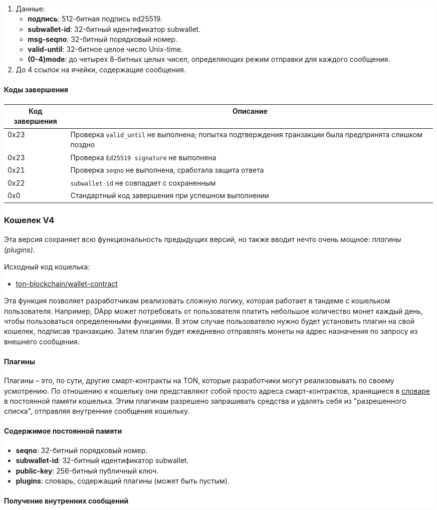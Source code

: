 1. Данные:
   - <b>подпись</b>: 512-битная подпись ed25519.
   - <b>subwallet-id</b>: 32-битный идентификатор subwallet.
   - <b>msg-seqno</b>: 32-битный порядковый номер.
   - <b>valid-until</b>: 32-битное целое число Unix-time.
   - <b>(0-4)mode</b>: до четырех 8-битных целых чисел, определяющих режим отправки для каждого сообщения.
2. До 4 ссылок на ячейки, содержащие сообщения.

#### Коды завершения

| Код завершения | Описание                                                                                              |
| -------------- | ----------------------------------------------------------------------------------------------------- |
| 0x23           | Проверка `valid_until` не выполнена; попытка подтверждения транзакции была предпринята слишком поздно |
| 0x23           | Проверка `Ed25519 signature` не выполнена                                                             |
| 0x21           | Проверка `seqno` не выполнена, сработала защита ответа                                                |
| 0x22           | `subwallet-id` не совпадает с сохраненным                                                             |
| 0x0            | Стандартный код завершения при успешном выполнении                                                    |

### Кошелек V4

Эта версия сохраняет всю функциональность предыдущих версий, но также вводит нечто очень мощное: *плагины (plugins)*.

Исходный код кошелька:

- [ton-blockchain/wallet-contract](https://github.com/ton-blockchain/wallet-contract)

Эта функция позволяет разработчикам реализовать сложную логику, которая работает в тандеме с кошельком пользователя. Например, DApp может потребовать от пользователя платить небольшое количество монет каждый день, чтобы пользоваться определенными функциями. В этом случае пользователю нужно будет установить плагин на свой кошелек, подписав транзакцию. Затем плагин будет ежедневно отправлять монеты на адрес назначения по запросу из внешнего сообщения.

#### Плагины

Плагины – это, по сути, другие смарт-контракты на TON, которые разработчики могут реализовывать по своему усмотрению. По отношению к кошельку они представляют собой просто адреса смарт-контрактов, хранящиеся в [словаре](/v3/documentation/smart-contracts/func/docs/dictionaries) в постоянной памяти кошелька. Этим плагинам разрешено запрашивать средства и удалять себя из "разрешенного списка", отправляя внутренние сообщения кошельку.

#### Содержимое постоянной памяти

- <b>seqno</b>: 32-битный порядковый номер.
- <b>subwallet-id</b>: 32-битный идентификатор subwallet.
- <b>public-key</b>: 256-битный публичный ключ.
- <b>plugins</b>: словарь, содержащий плагины (может быть пустым).

#### Получение внутренних сообщений

